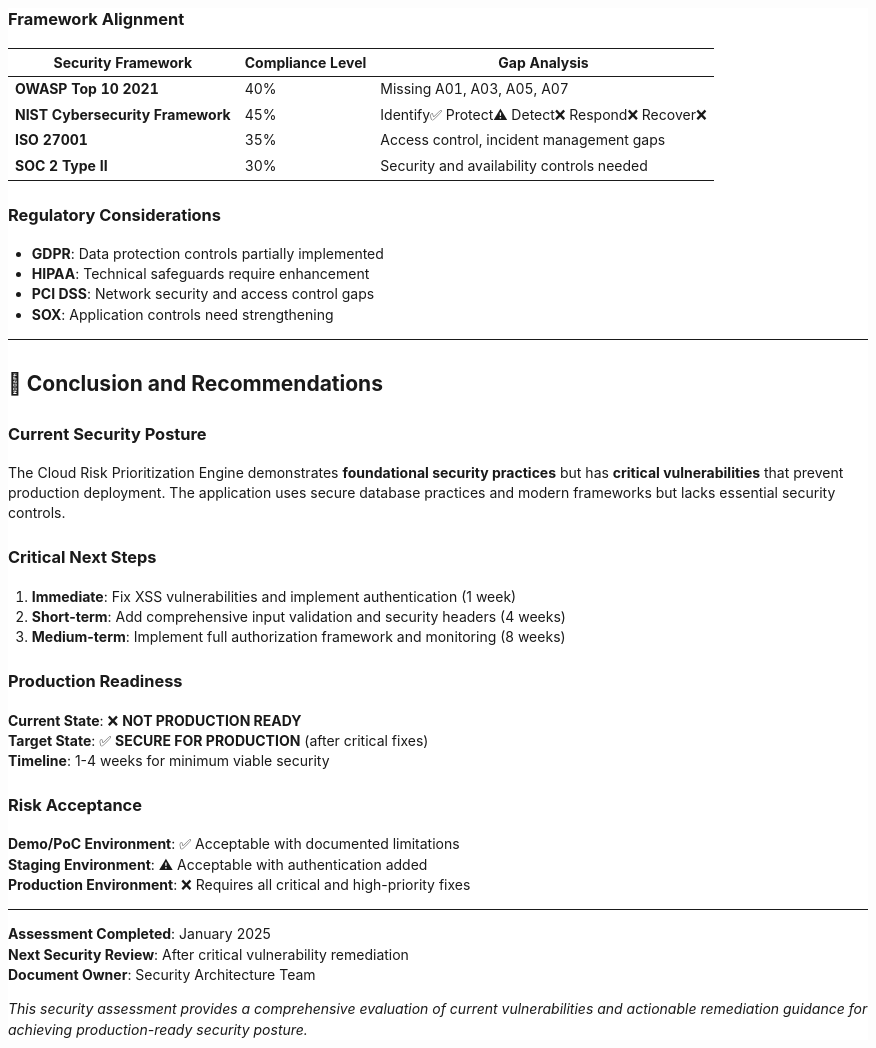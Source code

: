### **Framework Alignment**
| **Security Framework** | **Compliance Level** | **Gap Analysis** |
|------------------------|---------------------|------------------|
| **OWASP Top 10 2021** | 40% | Missing A01, A03, A05, A07 |
| **NIST Cybersecurity Framework** | 45% | Identify✅ Protect⚠️ Detect❌ Respond❌ Recover❌ |
| **ISO 27001** | 35% | Access control, incident management gaps |
| **SOC 2 Type II** | 30% | Security and availability controls needed |

### **Regulatory Considerations**
- **GDPR**: Data protection controls partially implemented
- **HIPAA**: Technical safeguards require enhancement
- **PCI DSS**: Network security and access control gaps
- **SOX**: Application controls need strengthening

---

## 📝 **Conclusion and Recommendations**

### **Current Security Posture**
The Cloud Risk Prioritization Engine demonstrates **foundational security practices** but has **critical vulnerabilities** that prevent production deployment. The application uses secure database practices and modern frameworks but lacks essential security controls.

### **Critical Next Steps**
1. **Immediate**: Fix XSS vulnerabilities and implement authentication (1 week)
2. **Short-term**: Add comprehensive input validation and security headers (4 weeks)
3. **Medium-term**: Implement full authorization framework and monitoring (8 weeks)

### **Production Readiness**
**Current State**: ❌ **NOT PRODUCTION READY**  
**Target State**: ✅ **SECURE FOR PRODUCTION** (after critical fixes)  
**Timeline**: 1-4 weeks for minimum viable security

### **Risk Acceptance**
**Demo/PoC Environment**: ✅ Acceptable with documented limitations  
**Staging Environment**: ⚠️ Acceptable with authentication added  
**Production Environment**: ❌ Requires all critical and high-priority fixes

---

**Assessment Completed**: January 2025  
**Next Security Review**: After critical vulnerability remediation  
**Document Owner**: Security Architecture Team

*This security assessment provides a comprehensive evaluation of current vulnerabilities and actionable remediation guidance for achieving production-ready security posture.*